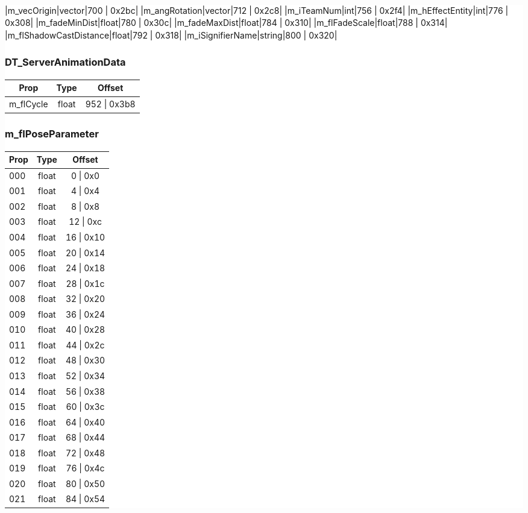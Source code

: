 |m_vecOrigin|vector|700 \| 0x2bc|
|m_angRotation|vector|712 \| 0x2c8|
|m_iTeamNum|int|756 \| 0x2f4|
|m_hEffectEntity|int|776 \| 0x308|
|m_fadeMinDist|float|780 \| 0x30c|
|m_fadeMaxDist|float|784 \| 0x310|
|m_flFadeScale|float|788 \| 0x314|
|m_flShadowCastDistance|float|792 \| 0x318|
|m_iSignifierName|string|800 \| 0x320|

### DT_ServerAnimationData

|Prop|Type|Offset|
|---|:-:|:-:|
|m_flCycle|float|952 \| 0x3b8|

### m_flPoseParameter

|Prop|Type|Offset|
|---|:-:|:-:|
|000|float|0 \| 0x0|
|001|float|4 \| 0x4|
|002|float|8 \| 0x8|
|003|float|12 \| 0xc|
|004|float|16 \| 0x10|
|005|float|20 \| 0x14|
|006|float|24 \| 0x18|
|007|float|28 \| 0x1c|
|008|float|32 \| 0x20|
|009|float|36 \| 0x24|
|010|float|40 \| 0x28|
|011|float|44 \| 0x2c|
|012|float|48 \| 0x30|
|013|float|52 \| 0x34|
|014|float|56 \| 0x38|
|015|float|60 \| 0x3c|
|016|float|64 \| 0x40|
|017|float|68 \| 0x44|
|018|float|72 \| 0x48|
|019|float|76 \| 0x4c|
|020|float|80 \| 0x50|
|021|float|84 \| 0x54|